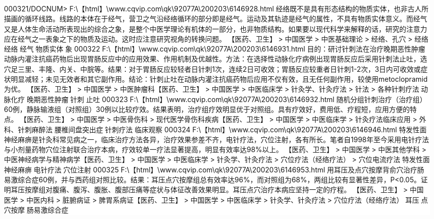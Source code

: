 <DOC>
<DOCNUM>000321/DOCNUM>
<PATH>F:\【html】\www.cqvip.com\qk\92077A\200203\6146928.html</PATH>
<TITLE>试论经络和本体在于经气</TITLE>
<ABSTRACT>经络既不是具有形态结构的物质实体，也非古人所描画的循环线路。线路的本体在于<Health>经气</Health>，营卫之气沿经络循环的部分即是<Health>经气</Health>。运动及其轨迹是<Health>经气</Health>的属性，不具有物质实体意义。而<Health>经气</Health>又是人体生命活动所表现出的综合之象，是整个中医学理论有机体的一部分，也非物质结构。如果要以现代科学来解释的话，研究的注意力应在<Health>经气</Health>之一表象之下的物质及运动。这时应注意研究视角的转换问题。</ABSTRACT>
<CLASSIFICATION>【医药、卫生】 > 中国医学 > 中医基础理论 > 经络、孔穴 > 经络</CLASSIFICATION>
<KEYWORDS>经络 经气 物质实体 象</KEYWORDS>
</DOC>

<DOC>
<DOCNUM>000322</DOCNUM>
<PATH>F:\【html】\www.cqvip.com\qk\92077A\200203\6146931.html</PATH>
<TITLE>针刺止吐在动脉内灌注抗癌药物后的应用</TITLE>
<ABSTRACT>目的：研讨<Method>针刺法</Method>在治疗<Disease>晚期恶性肿瘤</Disease>动脉内灌注抗癌药物后出现胃肠反应中的应用效果、作用机制及优越性。方法：在选择性动脉化疗病例出现胃肠反应后采用<Method>针刺法</Method><Effect>止吐</Effect>，选穴<Acupoint>足三里</Acupoint>、<Acupoint>丰隆</Acupoint>、<Acupoint>内关</Acupoint>、<Acupoint>中脘</Acupoint>等。结果：对于胃肠反应较轻者日针刺1次，连续2日可收效；胃肠反应较重者日针刺1-2次，3日内可收效或症状明显减轻；未见无效者和其它副作用。结论：<Method>针刺</Method><Effect>止吐</Effect>在动脉内灌注抗癌药物后应用不仅有效，且无任何副作用，较使用metoclopramid为优。</ABSTRACT>
<CLASSIFICATION>【医药、卫生】 > 中国医学 > 中医肿瘤科【医药、卫生】 > 中国医学 > 中医临床学 > 针灸学、针灸疗法 > 针法 > 各种针刺疗法</CLASSIFICATION>
<KEYWORDS>动脉化疗 晚期恶性肿瘤 针刺 止吐</KEYWORDS>
</DOC>

<DOC>
<DOCNUM>000323</DOCNUM>
<PATH>F:\【html】\www.cqvip.com\qk\92077A\200203\6146932.html</PATH>
<TITLE>针刺治疗腰椎间盘突出症临床观察</TITLE>
<ABSTRACT>随机分组<Method>针刺</Method>治疗（治疗组）60例，<Method>静脉输液</Method>组（对照组）30例以比较疗效。结果表明，治疗组疗效明显优于对照组。具有疗效好，费用低、疗程短，应用方便的特点。</ABSTRACT>
<CLASSIFICATION>【医药、卫生】 > 中国医学 > 中医骨伤科 > 现代医学骨伤科疾病【医药、卫生】 > 中国医学 > 中医临床学 > 针灸疗法临床应用 > 外科、针刺麻醉法</CLASSIFICATION>
<KEYWORDS>腰椎间盘突出症 针刺疗法 临床观察</KEYWORDS>
</DOC>

<DOC>
<DOCNUM>000324</DOCNUM>
<PATH>F:\【html】\www.cqvip.com\qk\92077A\200203\6146946.html</PATH>
<TITLE>电针与小剂量药物穴位注射治疗特发性面神经麻痹120例</TITLE>
<ABSTRACT><Disease>特发性面神经麻痹</Disease>是<Method>针灸</Method>科常见病之一，临床治疗方法各异，治疗效果参差不齐，<Method>电针</Method>疗法，<Method>穴位注射</Method>，各有所长。笔者自1998年至今采用<Method>电针</Method>疗法与小剂量药物<Method>穴位注射</Method>联合治疗本病，疗效较单一疗法显著提高，明显有效率达98%以上。</ABSTRACT>
<CLASSIFICATION>【医药、卫生】 > 中国医学 > 中医其他学科 > 中医神经病学与精神病学【医药、卫生】 > 中国医学 > 中医临床学 > 针灸学、针灸疗法 > 穴位疗法（经络疗法） > 穴位电流疗法</CLASSIFICATION>
<KEYWORDS>特发性面神经麻痹 电针疗法 穴位注射</KEYWORDS>
</DOC>

<DOC>
<DOCNUM>000325</DOCNUM>
<PATH>F:\【html】\www.cqvip.com\qk\92077A\200203\6146953.html</PATH>
<TITLE>耳压点穴按摩治疗肠易激综合症60例</TITLE>
<ABSTRACT>用<Method>耳压</Method>及<Method>点穴按摩</Method><Acupoint>背俞穴</Acupoint>治疗<Disease>肠易激综合症</Disease>60例，并与西药组对照比较。结果：<Method>耳压</Method><Method>点穴按摩</Method>组总有效率达96%，而对照组为68%，两组比较有显著性差异，P<0.05。证明<Method>耳压</Method><Method>按摩</Method>组对<Symptom>腹痛</Symptom>、<Symptom>腹泻</Symptom>、<Symptom>腹胀</Symptom>、<Symptom>腹部压痛</Symptom>等症状与体征改善效果明显。<Method>耳压点穴</Method>治疗本病应坚持一定的疗程。</ABSTRACT>
<CLASSIFICATION>【医药、卫生】 > 中国医学 > 中医内科 > 脏腑病证 > 脾胃系病证【医药、卫生】 > 中国医学 > 中医临床学 > 针灸学、针灸疗法 > 穴位疗法（经络疗法）</CLASSIFICATION>
<KEYWORDS>耳压 点穴按摩 肠易激综合症</KEYWORDS>
</DOC>
